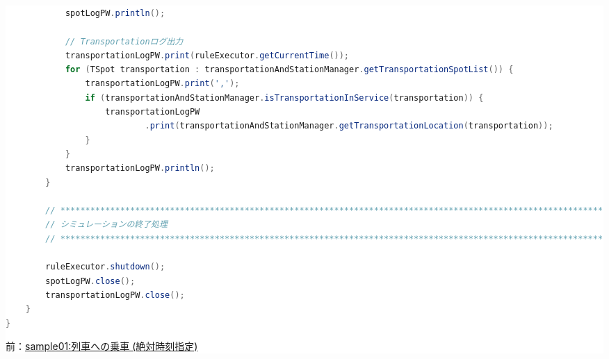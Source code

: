 ```Java
            spotLogPW.println();

            // Transportationログ出力
            transportationLogPW.print(ruleExecutor.getCurrentTime());
            for (TSpot transportation : transportationAndStationManager.getTransportationSpotList()) {
                transportationLogPW.print(',');
                if (transportationAndStationManager.isTransportationInService(transportation)) {
                    transportationLogPW
                            .print(transportationAndStationManager.getTransportationLocation(transportation));
                }
            }
            transportationLogPW.println();
        }

        // *************************************************************************************************************
        // シミュレーションの終了処理
        // *************************************************************************************************************

        ruleExecutor.shutdown();
        spotLogPW.close();
        transportationLogPW.close();
    }
}
```

前：[sample01:列車への乗車 (絶対時刻指定)](../sample01/)
